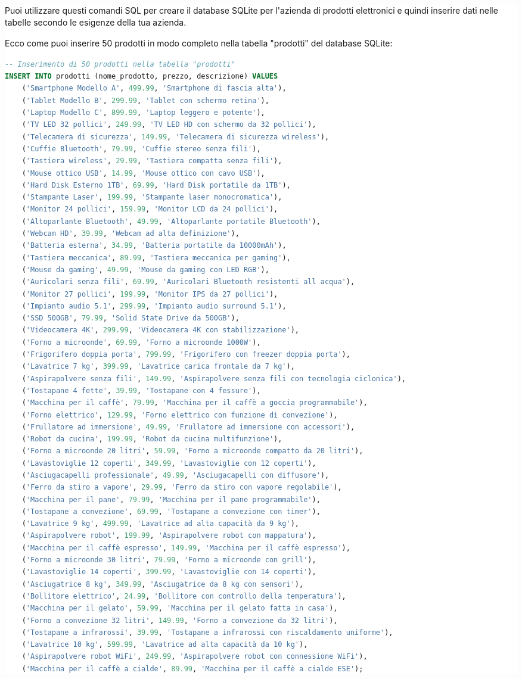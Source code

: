Puoi utilizzare questi comandi SQL per creare il database SQLite per l'azienda di prodotti elettronici e quindi inserire dati nelle tabelle secondo le esigenze della tua azienda.

Ecco come puoi inserire 50 prodotti in modo completo nella tabella "prodotti" del database SQLite:

```sql
-- Inserimento di 50 prodotti nella tabella "prodotti"
INSERT INTO prodotti (nome_prodotto, prezzo, descrizione) VALUES
    ('Smartphone Modello A', 499.99, 'Smartphone di fascia alta'),
    ('Tablet Modello B', 299.99, 'Tablet con schermo retina'),
    ('Laptop Modello C', 899.99, 'Laptop leggero e potente'),
    ('TV LED 32 pollici', 249.99, 'TV LED HD con schermo da 32 pollici'),
    ('Telecamera di sicurezza', 149.99, 'Telecamera di sicurezza wireless'),
    ('Cuffie Bluetooth', 79.99, 'Cuffie stereo senza fili'),
    ('Tastiera wireless', 29.99, 'Tastiera compatta senza fili'),
    ('Mouse ottico USB', 14.99, 'Mouse ottico con cavo USB'),
    ('Hard Disk Esterno 1TB', 69.99, 'Hard Disk portatile da 1TB'),
    ('Stampante Laser', 199.99, 'Stampante laser monocromatica'),
    ('Monitor 24 pollici', 159.99, 'Monitor LCD da 24 pollici'),
    ('Altoparlante Bluetooth', 49.99, 'Altoparlante portatile Bluetooth'),
    ('Webcam HD', 39.99, 'Webcam ad alta definizione'),
    ('Batteria esterna', 34.99, 'Batteria portatile da 10000mAh'),
    ('Tastiera meccanica', 89.99, 'Tastiera meccanica per gaming'),
    ('Mouse da gaming', 49.99, 'Mouse da gaming con LED RGB'),
    ('Auricolari senza fili', 69.99, 'Auricolari Bluetooth resistenti all acqua'),
    ('Monitor 27 pollici', 199.99, 'Monitor IPS da 27 pollici'),
    ('Impianto audio 5.1', 299.99, 'Impianto audio surround 5.1'),
    ('SSD 500GB', 79.99, 'Solid State Drive da 500GB'),
    ('Videocamera 4K', 299.99, 'Videocamera 4K con stabilizzazione'),
    ('Forno a microonde', 69.99, 'Forno a microonde 1000W'),
    ('Frigorifero doppia porta', 799.99, 'Frigorifero con freezer doppia porta'),
    ('Lavatrice 7 kg', 399.99, 'Lavatrice carica frontale da 7 kg'),
    ('Aspirapolvere senza fili', 149.99, 'Aspirapolvere senza fili con tecnologia ciclonica'),
    ('Tostapane 4 fette', 39.99, 'Tostapane con 4 fessure'),
    ('Macchina per il caffè', 79.99, 'Macchina per il caffè a goccia programmabile'),
    ('Forno elettrico', 129.99, 'Forno elettrico con funzione di convezione'),
    ('Frullatore ad immersione', 49.99, 'Frullatore ad immersione con accessori'),
    ('Robot da cucina', 199.99, 'Robot da cucina multifunzione'),
    ('Forno a microonde 20 litri', 59.99, 'Forno a microonde compatto da 20 litri'),
    ('Lavastoviglie 12 coperti', 349.99, 'Lavastoviglie con 12 coperti'),
    ('Asciugacapelli professionale', 49.99, 'Asciugacapelli con diffusore'),
    ('Ferro da stiro a vapore', 29.99, 'Ferro da stiro con vapore regolabile'),
    ('Macchina per il pane', 79.99, 'Macchina per il pane programmabile'),
    ('Tostapane a convezione', 69.99, 'Tostapane a convezione con timer'),
    ('Lavatrice 9 kg', 499.99, 'Lavatrice ad alta capacità da 9 kg'),
    ('Aspirapolvere robot', 199.99, 'Aspirapolvere robot con mappatura'),
    ('Macchina per il caffè espresso', 149.99, 'Macchina per il caffè espresso'),
    ('Forno a microonde 30 litri', 79.99, 'Forno a microonde con grill'),
    ('Lavastoviglie 14 coperti', 399.99, 'Lavastoviglie con 14 coperti'),
    ('Asciugatrice 8 kg', 349.99, 'Asciugatrice da 8 kg con sensori'),
    ('Bollitore elettrico', 24.99, 'Bollitore con controllo della temperatura'),
    ('Macchina per il gelato', 59.99, 'Macchina per il gelato fatta in casa'),
    ('Forno a convezione 32 litri', 149.99, 'Forno a convezione da 32 litri'),
    ('Tostapane a infrarossi', 39.99, 'Tostapane a infrarossi con riscaldamento uniforme'),
    ('Lavatrice 10 kg', 599.99, 'Lavatrice ad alta capacità da 10 kg'),
    ('Aspirapolvere robot WiFi', 249.99, 'Aspirapolvere robot con connessione WiFi'),
    ('Macchina per il caffè a cialde', 89.99, 'Macchina per il caffè a cialde ESE');
```
